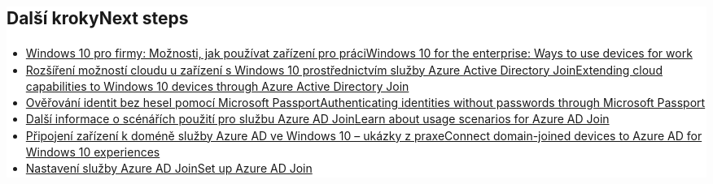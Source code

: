 ## <a name="next-steps"></a><span data-ttu-id="f20b5-178">Další kroky</span><span class="sxs-lookup"><span data-stu-id="f20b5-178">Next steps</span></span>
* [<span data-ttu-id="f20b5-179">Windows 10 pro firmy: Možnosti, jak používat zařízení pro práci</span><span class="sxs-lookup"><span data-stu-id="f20b5-179">Windows 10 for the enterprise: Ways to use devices for work</span></span>](active-directory-azureadjoin-windows10-devices-overview.md)
* [<span data-ttu-id="f20b5-180">Rozšíření možností cloudu u zařízení s Windows 10 prostřednictvím služby Azure Active Directory Join</span><span class="sxs-lookup"><span data-stu-id="f20b5-180">Extending cloud capabilities to Windows 10 devices through Azure Active Directory Join</span></span>](active-directory-azureadjoin-user-upgrade.md)
* [<span data-ttu-id="f20b5-181">Ověřování identit bez hesel pomocí Microsoft Passport</span><span class="sxs-lookup"><span data-stu-id="f20b5-181">Authenticating identities without passwords through Microsoft Passport</span></span>](active-directory-azureadjoin-passport.md)
* [<span data-ttu-id="f20b5-182">Další informace o scénářích použití pro službu Azure AD Join</span><span class="sxs-lookup"><span data-stu-id="f20b5-182">Learn about usage scenarios for Azure AD Join</span></span>](active-directory-azureadjoin-deployment-aadjoindirect.md)
* [<span data-ttu-id="f20b5-183">Připojení zařízení k doméně služby Azure AD ve Windows 10 – ukázky z praxe</span><span class="sxs-lookup"><span data-stu-id="f20b5-183">Connect domain-joined devices to Azure AD for Windows 10 experiences</span></span>](active-directory-azureadjoin-devices-group-policy.md)
* [<span data-ttu-id="f20b5-184">Nastavení služby Azure AD Join</span><span class="sxs-lookup"><span data-stu-id="f20b5-184">Set up Azure AD Join</span></span>](active-directory-azureadjoin-setup.md)

